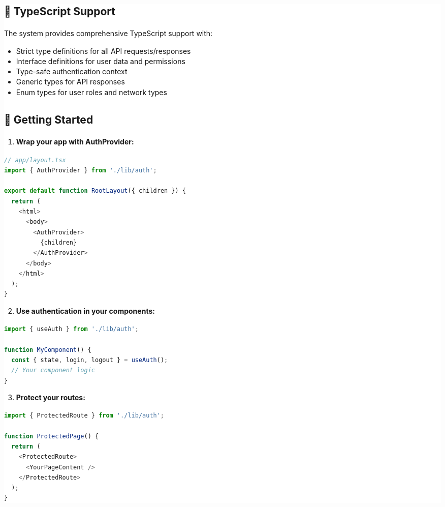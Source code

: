 ## 📝 TypeScript Support

The system provides comprehensive TypeScript support with:

- Strict type definitions for all API requests/responses
- Interface definitions for user data and permissions
- Type-safe authentication context
- Generic types for API responses
- Enum types for user roles and network types

## 🚀 Getting Started

1. **Wrap your app with AuthProvider:**
```typescript
// app/layout.tsx
import { AuthProvider } from './lib/auth';

export default function RootLayout({ children }) {
  return (
    <html>
      <body>
        <AuthProvider>
          {children}
        </AuthProvider>
      </body>
    </html>
  );
}
```

2. **Use authentication in your components:**
```typescript
import { useAuth } from './lib/auth';

function MyComponent() {
  const { state, login, logout } = useAuth();
  // Your component logic
}
```

3. **Protect your routes:**
```typescript
import { ProtectedRoute } from './lib/auth';

function ProtectedPage() {
  return (
    <ProtectedRoute>
      <YourPageContent />
    </ProtectedRoute>
  );
}
```
